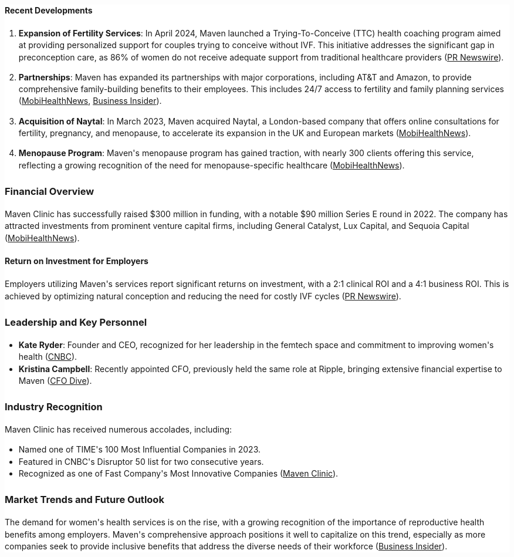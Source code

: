 #### Recent Developments
1. **Expansion of Fertility Services**: In April 2024, Maven launched a Trying-To-Conceive (TTC) health coaching program aimed at providing personalized support for couples trying to conceive without IVF. This initiative addresses the significant gap in preconception care, as 86% of women do not receive adequate support from traditional healthcare providers ([PR Newswire](https://www.prnewswire.com/news-releases/maven-clinic-expands-award-winning-fertility--family-building-solution-with-focus-on-natural-conception-302118815.html)).
   
2. **Partnerships**: Maven has expanded its partnerships with major corporations, including AT&T and Amazon, to provide comprehensive family-building benefits to their employees. This includes 24/7 access to fertility and family planning services ([MobiHealthNews](https://www.mobihealthnews.com/news/maven-clinic-expands-partnership-att-give-employees-fertility-family-benefits), [Business Insider](https://www.businessinsider.com/maven-ipo-chrissy-farr-womens-health-startup-prediction-2023-12)).

3. **Acquisition of Naytal**: In March 2023, Maven acquired Naytal, a London-based company that offers online consultations for fertility, pregnancy, and menopause, to accelerate its expansion in the UK and European markets ([MobiHealthNews](https://www.mobihealthnews.com/news/maven-clinic-expands-partnership-att-give-employees-fertility-family-benefits)).

4. **Menopause Program**: Maven's menopause program has gained traction, with nearly 300 clients offering this service, reflecting a growing recognition of the need for menopause-specific healthcare ([MobiHealthNews](https://www.mobihealthnews.com/news/maven-clinic-expands-partnership-att-give-employees-fertility-family-benefits)).

### Financial Overview
Maven Clinic has successfully raised $300 million in funding, with a notable $90 million Series E round in 2022. The company has attracted investments from prominent venture capital firms, including General Catalyst, Lux Capital, and Sequoia Capital ([MobiHealthNews](https://www.mobihealthnews.com/news/maven-clinic-expands-partnership-att-give-employees-fertility-family-benefits)).

#### Return on Investment for Employers
Employers utilizing Maven's services report significant returns on investment, with a 2:1 clinical ROI and a 4:1 business ROI. This is achieved by optimizing natural conception and reducing the need for costly IVF cycles ([PR Newswire](https://www.prnewswire.com/news-releases/new-research-from-maven-clinic-spotlights-global-demand-for-fertility-and-family-health-benefits-302061252.html)).

### Leadership and Key Personnel
- **Kate Ryder**: Founder and CEO, recognized for her leadership in the femtech space and commitment to improving women's health ([CNBC](https://www.cnbc.com/2024/02/28/kate-ryder-cnbc-changemakers.html)).
- **Kristina Campbell**: Recently appointed CFO, previously held the same role at Ripple, bringing extensive financial expertise to Maven ([CFO Dive](https://www.cfodive.com/news/ripple-cfo-departs-for-maven-clinic-amid-sec-battle/696191/)).

### Industry Recognition
Maven Clinic has received numerous accolades, including:
- Named one of TIME's 100 Most Influential Companies in 2023.
- Featured in CNBC's Disruptor 50 list for two consecutive years.
- Recognized as one of Fast Company's Most Innovative Companies ([Maven Clinic](https://www.mavenclinic.com/press)).

### Market Trends and Future Outlook
The demand for women's health services is on the rise, with a growing recognition of the importance of reproductive health benefits among employers. Maven's comprehensive approach positions it well to capitalize on this trend, especially as more companies seek to provide inclusive benefits that address the diverse needs of their workforce ([Business Insider](https://www.businessinsider.com/maven-ipo-chrissy-farr-womens-health-startup-prediction-2023-12)).

